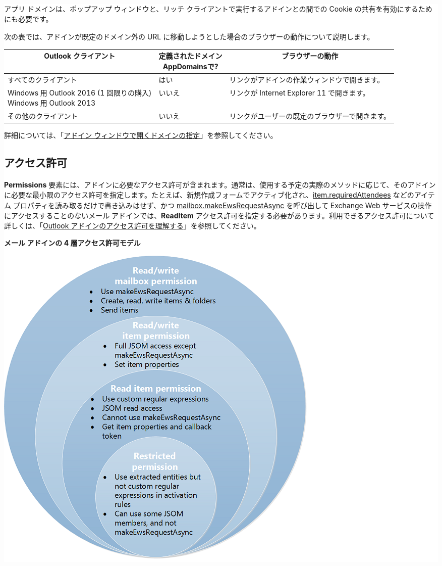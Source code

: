 アプリ ドメインは、ポップアップ ウィンドウと、リッチ クライアントで実行するアドインとの間での Cookie の共有を有効にするためにも必要です。

次の表では、アドインが既定のドメイン外の URL に移動しようとした場合のブラウザーの動作について説明します。

|Outlook クライアント|定義されたドメイン<br>AppDomainsで?|ブラウザーの動作|
|---|---|---|
|すべてのクライアント|はい|リンクがアドインの作業ウィンドウで開きます。|
|Windows 用 Outlook 2016 (1 回限りの購入)<br>Windows 用 Outlook 2013|いいえ|リンクが Internet Explorer 11 で開きます。|
|その他のクライアント|いいえ|リンクがユーザーの既定のブラウザーで開きます。|

詳細については、「[アドイン ウィンドウで開くドメインの指定](../develop/add-in-manifests.md?tabs=tabid-1#specify-domains-you-want-to-open-in-the-add-in-window)」を参照してください。

## <a name="permissions"></a>アクセス許可

**Permissions** 要素には、アドインに必要なアクセス許可が含まれます。通常は、使用する予定の実際のメソッドに応じて、そのアドインに必要な最小限のアクセス許可を指定します。たとえば、新規作成フォームでアクティブ化され、[item.requiredAttendees](../reference/objectmodel/preview-requirement-set/office.context.mailbox.item.md#properties) などのアイテム プロパティを読み取るだけで書き込みはせず、かつ [mailbox.makeEwsRequestAsync](../reference/objectmodel/preview-requirement-set/office.context.mailbox.md#methods) を呼び出して Exchange Web サービスの操作にアクセスすることのないメール アドインでは、**ReadItem** アクセス許可を指定する必要があります。利用できるアクセス許可について詳しくは、「[Outlook アドインのアクセス許可を理解する](understanding-outlook-add-in-permissions.md)」を参照してください。

**メール アドインの 4 層アクセス許可モデル**

![メール アプリ スキーマ v1.1 の 4 層アクセス許可モデル](../images/add-in-permission-tiers.png)
